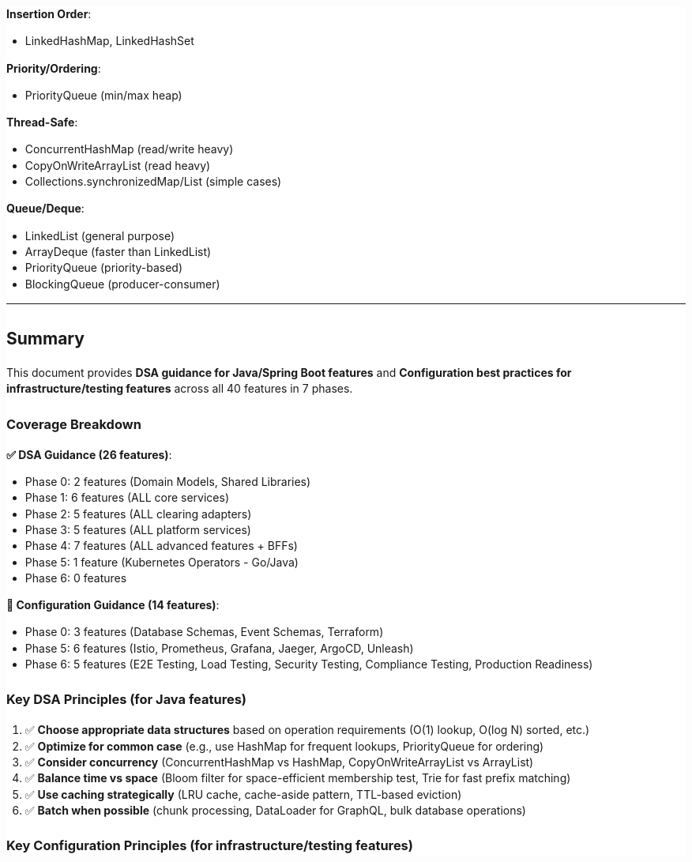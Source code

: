**Insertion Order**:
- LinkedHashMap, LinkedHashSet

**Priority/Ordering**:
- PriorityQueue (min/max heap)

**Thread-Safe**:
- ConcurrentHashMap (read/write heavy)
- CopyOnWriteArrayList (read heavy)
- Collections.synchronizedMap/List (simple cases)

**Queue/Deque**:
- LinkedList (general purpose)
- ArrayDeque (faster than LinkedList)
- PriorityQueue (priority-based)
- BlockingQueue (producer-consumer)

---

## Summary

This document provides **DSA guidance for Java/Spring Boot features** and **Configuration best practices for infrastructure/testing features** across all 40 features in 7 phases.

### Coverage Breakdown

**✅ DSA Guidance (26 features)**:
- Phase 0: 2 features (Domain Models, Shared Libraries)
- Phase 1: 6 features (ALL core services)
- Phase 2: 5 features (ALL clearing adapters)
- Phase 3: 5 features (ALL platform services)
- Phase 4: 7 features (ALL advanced features + BFFs)
- Phase 5: 1 feature (Kubernetes Operators - Go/Java)
- Phase 6: 0 features

**🔧 Configuration Guidance (14 features)**:
- Phase 0: 3 features (Database Schemas, Event Schemas, Terraform)
- Phase 5: 6 features (Istio, Prometheus, Grafana, Jaeger, ArgoCD, Unleash)
- Phase 6: 5 features (E2E Testing, Load Testing, Security Testing, Compliance Testing, Production Readiness)

### Key DSA Principles (for Java features)

1. ✅ **Choose appropriate data structures** based on operation requirements (O(1) lookup, O(log N) sorted, etc.)
2. ✅ **Optimize for common case** (e.g., use HashMap for frequent lookups, PriorityQueue for ordering)
3. ✅ **Consider concurrency** (ConcurrentHashMap vs HashMap, CopyOnWriteArrayList vs ArrayList)
4. ✅ **Balance time vs space** (Bloom filter for space-efficient membership test, Trie for fast prefix matching)
5. ✅ **Use caching strategically** (LRU cache, cache-aside pattern, TTL-based eviction)
6. ✅ **Batch when possible** (chunk processing, DataLoader for GraphQL, bulk database operations)

### Key Configuration Principles (for infrastructure/testing features)
